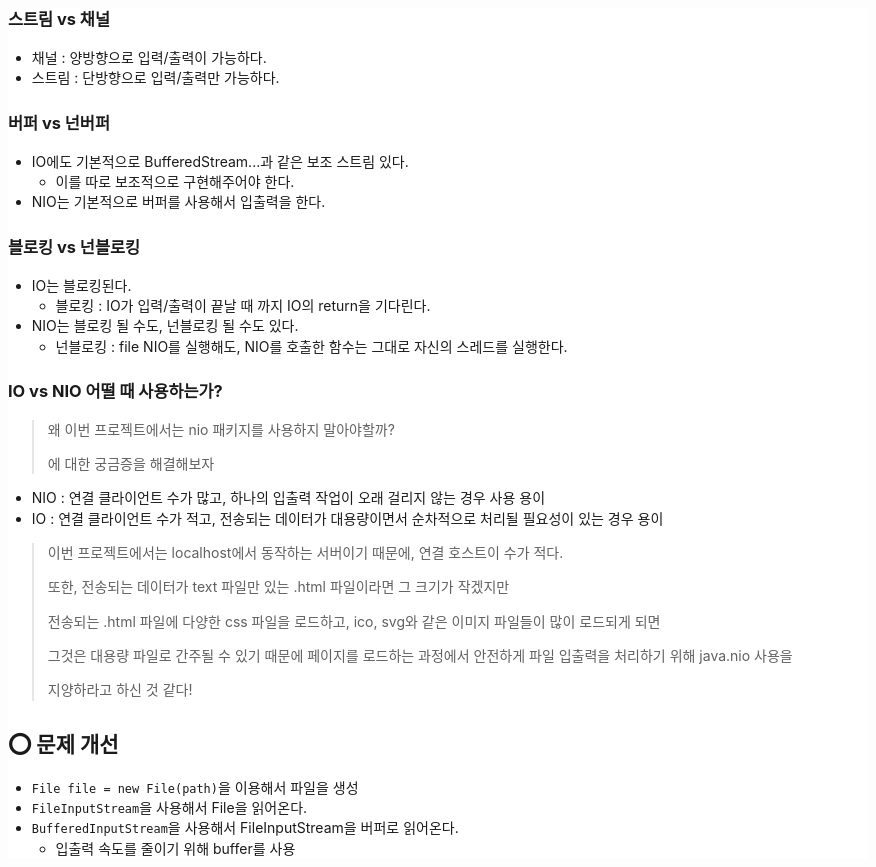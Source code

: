 ### 스트림 vs 채널
- 채널 : 양방향으로 입력/출력이 가능하다.
- 스트림 : 단방향으로 입력/출력만 가능하다.

### 버퍼 vs 넌버퍼
- IO에도 기본적으로 BufferedStream...과 같은 보조 스트림 있다.
  - 이를 따로 보조적으로 구현해주어야 한다.
- NIO는 기본적으로 버퍼를 사용해서 입출력을 한다.

### 블로킹 vs 넌블로킹
- IO는 블로킹된다.
  - 블로킹 : IO가 입력/출력이 끝날 때 까지 IO의 return을 기다린다.
- NIO는 블로킹 될 수도, 넌블로킹 될 수도 있다.
  - 넌블로킹 : file NIO를 실행해도, NIO를 호출한 함수는 그대로 자신의 스레드를 실행한다.

### IO vs NIO 어떨 때 사용하는가?
> 왜 이번 프로젝트에서는 nio 패키지를 사용하지 말아야할까? 
> 
> 에 대한 궁금증을 해결해보자

- NIO : 연결 클라이언트 수가 많고, 하나의 입출력 작업이 오래 걸리지 않는 경우 사용 용이
- IO : 연결 클라이언트 수가 적고, 전송되는 데이터가 대용량이면서 순차적으로 처리될 필요성이 있는 경우 용이

>
>이번 프로젝트에서는 localhost에서 동작하는 서버이기 때문에, 연결 호스트이 수가 적다.
>
>또한, 전송되는 데이터가 text 파일만 있는 .html 파일이라면 그 크기가 작겠지만
>
>전송되는 .html 파일에 다양한 css 파일을 로드하고, ico, svg와 같은 이미지 파일들이 많이 로드되게 되면
>
>그것은 대용량 파일로 간주될 수 있기 때문에 페이지를 로드하는 과정에서 안전하게 파일 입출력을 처리하기 위해 java.nio 사용을
>
>지양하라고 하신 것 같다!

## ⭕️ 문제 개선
- ```File file = new File(path)```을 이용해서 파일을 생성
- ```FileInputStream```을 사용해서 File을 읽어온다.
- ```BufferedInputStream```을 사용해서 FileInputStream을 버퍼로 읽어온다.
  - 입출력 속도를 줄이기 위해 buffer를 사용
